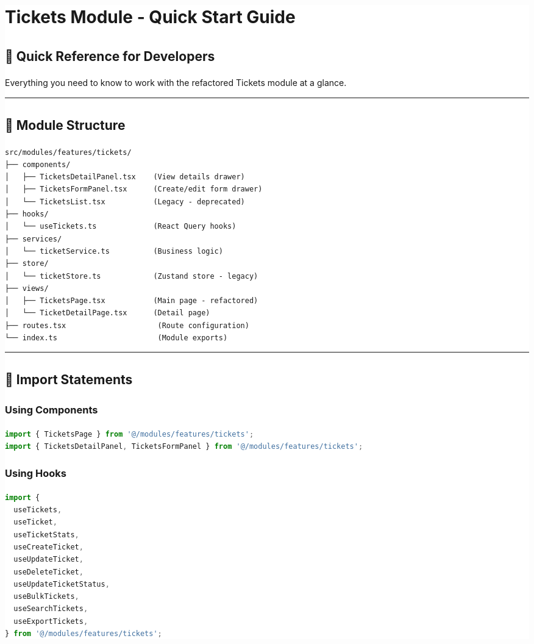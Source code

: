 # Tickets Module - Quick Start Guide

## 🚀 Quick Reference for Developers

Everything you need to know to work with the refactored Tickets module at a glance.

---

## 📂 Module Structure

```
src/modules/features/tickets/
├── components/
│   ├── TicketsDetailPanel.tsx    (View details drawer)
│   ├── TicketsFormPanel.tsx      (Create/edit form drawer)
│   └── TicketsList.tsx           (Legacy - deprecated)
├── hooks/
│   └── useTickets.ts             (React Query hooks)
├── services/
│   └── ticketService.ts          (Business logic)
├── store/
│   └── ticketStore.ts            (Zustand store - legacy)
├── views/
│   ├── TicketsPage.tsx           (Main page - refactored)
│   └── TicketDetailPage.tsx      (Detail page)
├── routes.tsx                     (Route configuration)
└── index.ts                       (Module exports)
```

---

## 🎯 Import Statements

### **Using Components**
```typescript
import { TicketsPage } from '@/modules/features/tickets';
import { TicketsDetailPanel, TicketsFormPanel } from '@/modules/features/tickets';
```

### **Using Hooks**
```typescript
import {
  useTickets,
  useTicket,
  useTicketStats,
  useCreateTicket,
  useUpdateTicket,
  useDeleteTicket,
  useUpdateTicketStatus,
  useBulkTickets,
  useSearchTickets,
  useExportTickets,
} from '@/modules/features/tickets';
```
